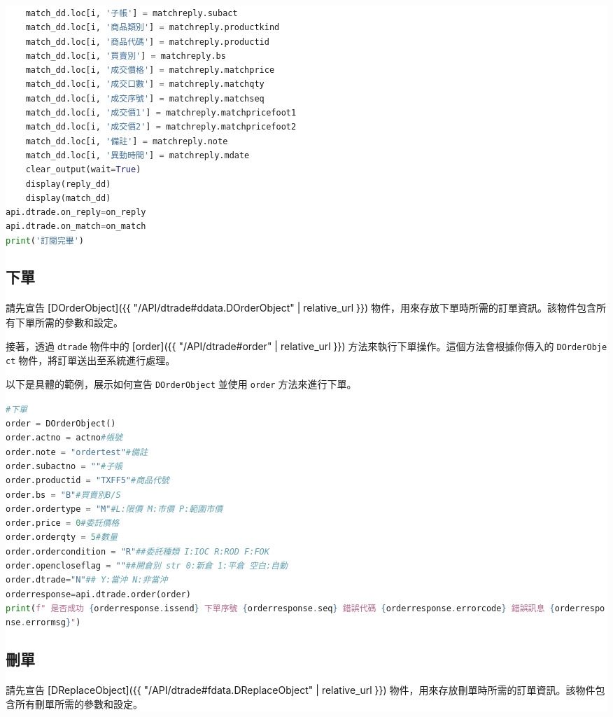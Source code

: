 ```python
    match_dd.loc[i, '子帳'] = matchreply.subact
    match_dd.loc[i, '商品類別'] = matchreply.productkind
    match_dd.loc[i, '商品代碼'] = matchreply.productid
    match_dd.loc[i, '買賣別'] = matchreply.bs
    match_dd.loc[i, '成交價格'] = matchreply.matchprice
    match_dd.loc[i, '成交口數'] = matchreply.matchqty
    match_dd.loc[i, '成交序號'] = matchreply.matchseq
    match_dd.loc[i, '成交價1'] = matchreply.matchpricefoot1
    match_dd.loc[i, '成交價2'] = matchreply.matchpricefoot2
    match_dd.loc[i, '備註'] = matchreply.note
    match_dd.loc[i, '異動時間'] = matchreply.mdate 
    clear_output(wait=True)  
    display(reply_dd)  
    display(match_dd)  
api.dtrade.on_reply=on_reply
api.dtrade.on_match=on_match 
print('訂閱完畢')
```

## 下單
請先宣告 [DOrderObject]({{ "/API/dtrade#ddata.DOrderObject" | relative_url }}) 物件，用來存放下單時所需的訂單資訊。該物件包含所有下單所需的參數和設定。

接著，透過 `dtrade` 物件中的 [order]({{ "/API/dtrade#order" | relative_url }}) 方法來執行下單操作。這個方法會根據你傳入的 `DOrderObject` 物件，將訂單送出至系統進行處理。

以下是具體的範例，展示如何宣告 `DOrderObject` 並使用 `order` 方法來進行下單。


```python
#下單 
order = DOrderObject()
order.actno = actno#帳號
order.note = "ordertest"#備註
order.subactno = ""#子帳
order.productid = "TXFF5"#商品代號
order.bs = "B"#買賣別B/S
order.ordertype = "M"#L:限價 M:市價 P:範圍市價
order.price = 0#委託價格
order.orderqty = 5#數量
order.ordercondition = "R"##委託種類 I:IOC R:ROD F:FOK
order.opencloseflag = ""##開倉別 str 0:新倉 1:平倉 空白:自動
order.dtrade="N"## Y:當沖 N:非當沖
orderresponse=api.dtrade.order(order) 
print(f" 是否成功 {orderresponse.issend} 下單序號 {orderresponse.seq} 錯誤代碼 {orderresponse.errorcode} 錯誤訊息 {orderresponse.errormsg}")
```
## 刪單  

請先宣告 [DReplaceObject]({{ "/API/dtrade#fdata.DReplaceObject" | relative_url }}) 物件，用來存放刪單時所需的訂單資訊。該物件包含所有刪單所需的參數和設定。
